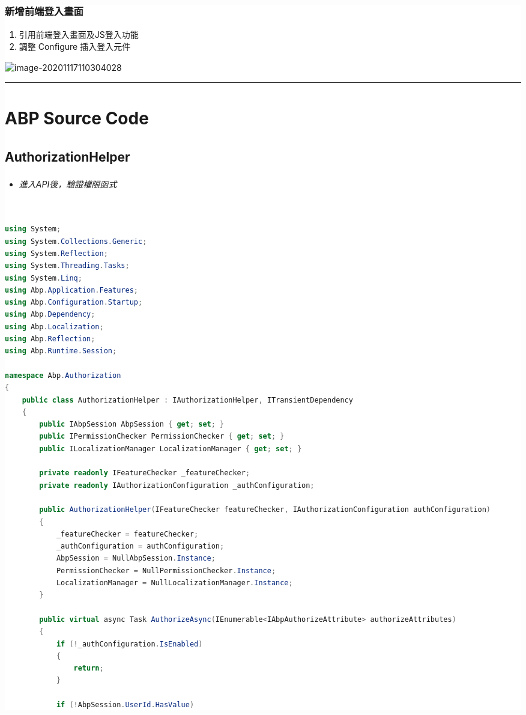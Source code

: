 ### 新增前端登入畫面

1. 引用前端登入畫面及JS登入功能
2. 調整 Configure 插入登入元件

![image-20201117110304028](https://raw.githubusercontent.com/Sean2416/Pic/master/img/image-20201117110304028.png)





------



# ABP Source Code

## AuthorizationHelper

- ###### 進入API後，驗證權限函式

```C#

using System;
using System.Collections.Generic;
using System.Reflection;
using System.Threading.Tasks;
using System.Linq;
using Abp.Application.Features;
using Abp.Configuration.Startup;
using Abp.Dependency;
using Abp.Localization;
using Abp.Reflection;
using Abp.Runtime.Session;

namespace Abp.Authorization
{
    public class AuthorizationHelper : IAuthorizationHelper, ITransientDependency
    {
        public IAbpSession AbpSession { get; set; }
        public IPermissionChecker PermissionChecker { get; set; }
        public ILocalizationManager LocalizationManager { get; set; }

        private readonly IFeatureChecker _featureChecker;
        private readonly IAuthorizationConfiguration _authConfiguration;

        public AuthorizationHelper(IFeatureChecker featureChecker, IAuthorizationConfiguration authConfiguration)
        {
            _featureChecker = featureChecker;
            _authConfiguration = authConfiguration;
            AbpSession = NullAbpSession.Instance;
            PermissionChecker = NullPermissionChecker.Instance;
            LocalizationManager = NullLocalizationManager.Instance;
        }

        public virtual async Task AuthorizeAsync(IEnumerable<IAbpAuthorizeAttribute> authorizeAttributes)
        {
            if (!_authConfiguration.IsEnabled)
            {
                return;
            }

            if (!AbpSession.UserId.HasValue)
```